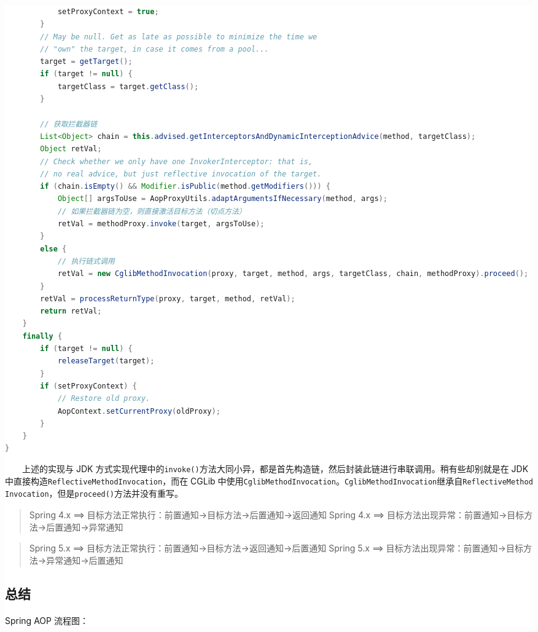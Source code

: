 ```java
            setProxyContext = true;
        }
        // May be null. Get as late as possible to minimize the time we
        // "own" the target, in case it comes from a pool...
        target = getTarget();
        if (target != null) {
            targetClass = target.getClass();
        }
        
        // 获取拦截器链
        List<Object> chain = this.advised.getInterceptorsAndDynamicInterceptionAdvice(method, targetClass);
        Object retVal;
        // Check whether we only have one InvokerInterceptor: that is,
        // no real advice, but just reflective invocation of the target.
        if (chain.isEmpty() && Modifier.isPublic(method.getModifiers())) {
            Object[] argsToUse = AopProxyUtils.adaptArgumentsIfNecessary(method, args);
            // 如果拦截器链为空，则直接激活目标方法（切点方法）
            retVal = methodProxy.invoke(target, argsToUse);
        }
        else {
            // 执行链式调用
            retVal = new CglibMethodInvocation(proxy, target, method, args, targetClass, chain, methodProxy).proceed();
        }
        retVal = processReturnType(proxy, target, method, retVal);
        return retVal;
    }
    finally {
        if (target != null) {
            releaseTarget(target);
        }
        if (setProxyContext) {
            // Restore old proxy.
            AopContext.setCurrentProxy(oldProxy);
        }
    }
}
```
&emsp;&emsp;上述的实现与 JDK 方式实现代理中的`invoke()`方法大同小异，都是首先构造链，然后封装此链进行串联调用。稍有些却别就是在 JDK 中直接构造`ReflectiveMethodInvocation`，而在 CGLib 中使用`CglibMethodInvocation`。`CglibMethodInvocation`继承自`ReflectiveMethodInvocation`，但是`proceed()`方法并没有重写。

> Spring 4.x ==> 目标方法正常执行：前置通知→目标方法→后置通知→返回通知
> Spring 4.x ==> 目标方法出现异常：前置通知→目标方法→后置通知→异常通知

> Spring 5.x ==> 目标方法正常执行：前置通知→目标方法→返回通知→后置通知
> Spring 5.x ==> 目标方法出现异常：前置通知→目标方法→异常通知→后置通知

## 总结
Spring AOP 流程图：
